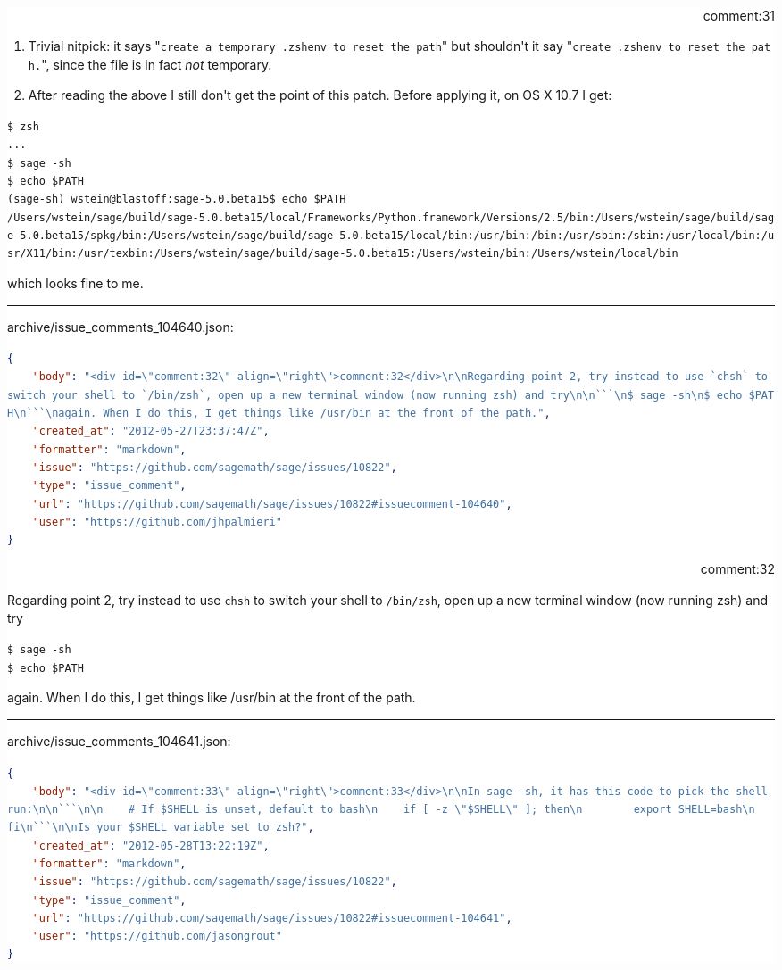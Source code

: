 <div id="comment:31" align="right">comment:31</div>

1. Trivial nitpick: it says "`create a temporary .zshenv to reset the path`" but shouldn't it say "`create .zshenv to reset the path.`", since the file is in fact *not* temporary.

2. After reading the above I still don't get the point of this patch.  Before applying it, on OS X 10.7 I get:

```
$ zsh
...
$ sage -sh
$ echo $PATH
(sage-sh) wstein@blastoff:sage-5.0.beta15$ echo $PATH
/Users/wstein/sage/build/sage-5.0.beta15/local/Frameworks/Python.framework/Versions/2.5/bin:/Users/wstein/sage/build/sage-5.0.beta15/spkg/bin:/Users/wstein/sage/build/sage-5.0.beta15/local/bin:/usr/bin:/bin:/usr/sbin:/sbin:/usr/local/bin:/usr/X11/bin:/usr/texbin:/Users/wstein/sage/build/sage-5.0.beta15:/Users/wstein/bin:/Users/wstein/local/bin
```
which looks fine to me.



---

archive/issue_comments_104640.json:
```json
{
    "body": "<div id=\"comment:32\" align=\"right\">comment:32</div>\n\nRegarding point 2, try instead to use `chsh` to switch your shell to `/bin/zsh`, open up a new terminal window (now running zsh) and try\n\n```\n$ sage -sh\n$ echo $PATH\n```\nagain. When I do this, I get things like /usr/bin at the front of the path.",
    "created_at": "2012-05-27T23:37:47Z",
    "formatter": "markdown",
    "issue": "https://github.com/sagemath/sage/issues/10822",
    "type": "issue_comment",
    "url": "https://github.com/sagemath/sage/issues/10822#issuecomment-104640",
    "user": "https://github.com/jhpalmieri"
}
```

<div id="comment:32" align="right">comment:32</div>

Regarding point 2, try instead to use `chsh` to switch your shell to `/bin/zsh`, open up a new terminal window (now running zsh) and try

```
$ sage -sh
$ echo $PATH
```
again. When I do this, I get things like /usr/bin at the front of the path.



---

archive/issue_comments_104641.json:
```json
{
    "body": "<div id=\"comment:33\" align=\"right\">comment:33</div>\n\nIn sage -sh, it has this code to pick the shell run:\n\n```\n\n    # If $SHELL is unset, default to bash\n    if [ -z \"$SHELL\" ]; then\n        export SHELL=bash\n    fi\n```\n\nIs your $SHELL variable set to zsh?",
    "created_at": "2012-05-28T13:22:19Z",
    "formatter": "markdown",
    "issue": "https://github.com/sagemath/sage/issues/10822",
    "type": "issue_comment",
    "url": "https://github.com/sagemath/sage/issues/10822#issuecomment-104641",
    "user": "https://github.com/jasongrout"
}
```


[mq]: trac_10822_fix_zsh_shell.patch
[mq]: trac_10822_fix_zsh_shell.patch